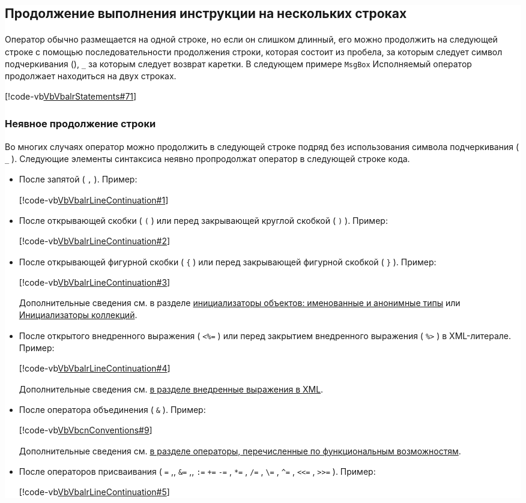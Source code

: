 ## <a name="continuing-a-statement-over-multiple-lines"></a>Продолжение выполнения инструкции на нескольких строках

Оператор обычно размещается на одной строке, но если он слишком длинный, его можно продолжить на следующей строке с помощью последовательности продолжения строки, которая состоит из пробела, за которым следует символ подчеркивания (), `_` за которым следует возврат каретки. В следующем примере `MsgBox` Исполняемый оператор продолжает находиться на двух строках.

[!code-vb[VbVbalrStatements#71](~/samples/snippets/visualbasic/VS_Snippets_VBCSharp/VbVbalrStatements/VB/Class1.vb#71)]

### <a name="implicit-line-continuation"></a>Неявное продолжение строки

Во многих случаях оператор можно продолжить в следующей строке подряд без использования символа подчеркивания ( `_` ). Следующие элементы синтаксиса неявно пропродолжат оператор в следующей строке кода.

- После запятой ( `,` ). Пример:

   [!code-vb[VbVbalrLineContinuation#1](~/samples/snippets/visualbasic/VS_Snippets_VBCSharp/vbvbalrlinecontinuation/vb/module1.vb#1)]

- После открывающей скобки ( `(` ) или перед закрывающей круглой скобкой ( `)` ). Пример:

   [!code-vb[VbVbalrLineContinuation#2](~/samples/snippets/visualbasic/VS_Snippets_VBCSharp/vbvbalrlinecontinuation/vb/module1.vb#2)]

- После открывающей фигурной скобки ( `{` ) или перед закрывающей фигурной скобкой ( `}` ). Пример:

    [!code-vb[VbVbalrLineContinuation#3](~/samples/snippets/visualbasic/VS_Snippets_VBCSharp/vbvbalrlinecontinuation/vb/module1.vb#3)]

    Дополнительные сведения см. в разделе [инициализаторы объектов: именованные и анонимные типы](./objects-and-classes/object-initializers-named-and-anonymous-types.md) или [Инициализаторы коллекций](./collection-initializers/index.md).

- После открытого внедренного выражения ( `<%=` ) или перед закрытием внедренного выражения ( `%>` ) в XML-литерале. Пример:

   [!code-vb[VbVbalrLineContinuation#4](~/samples/snippets/visualbasic/VS_Snippets_VBCSharp/vbvbalrlinecontinuation/vb/module1.vb#4)]

   Дополнительные сведения см. [в разделе внедренные выражения в XML](./xml/embedded-expressions-in-xml.md).

- После оператора объединения ( `&` ). Пример:

   [!code-vb[VbVbcnConventions#9](~/samples/snippets/visualbasic/VS_Snippets_VBCSharp/VbVbcnConventions/vb/Class1.vb#9)]

   Дополнительные сведения см. [в разделе операторы, перечисленные по функциональным возможностям](../../language-reference/operators/operators-listed-by-functionality.md).

- После операторов присваивания ( `=` ,, `&=` ,, `:=` `+=` `-=` , `*=` , `/=` , `\=` , `^=` , `<<=` , `>>=` ). Пример:

   [!code-vb[VbVbalrLineContinuation#5](~/samples/snippets/visualbasic/VS_Snippets_VBCSharp/vbvbalrlinecontinuation/vb/module1.vb#5)]
